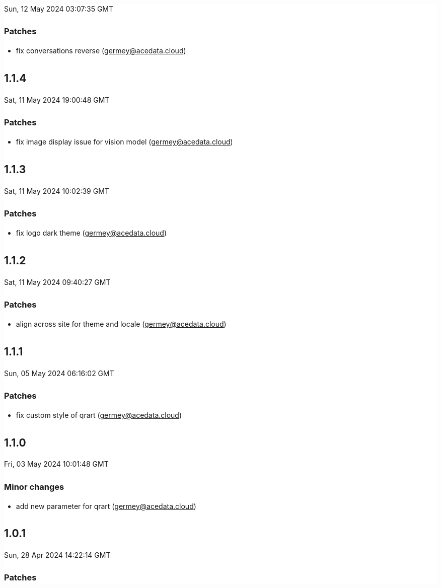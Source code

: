 Sun, 12 May 2024 03:07:35 GMT

### Patches

- fix conversations reverse (germey@acedata.cloud)

## 1.1.4

Sat, 11 May 2024 19:00:48 GMT

### Patches

- fix image display issue for vision model (germey@acedata.cloud)

## 1.1.3

Sat, 11 May 2024 10:02:39 GMT

### Patches

- fix logo dark theme (germey@acedata.cloud)

## 1.1.2

Sat, 11 May 2024 09:40:27 GMT

### Patches

- align across site for theme and locale (germey@acedata.cloud)

## 1.1.1

Sun, 05 May 2024 06:16:02 GMT

### Patches

- fix custom style of qrart (germey@acedata.cloud)

## 1.1.0

Fri, 03 May 2024 10:01:48 GMT

### Minor changes

- add new parameter for qrart (germey@acedata.cloud)

## 1.0.1

Sun, 28 Apr 2024 14:22:14 GMT

### Patches
